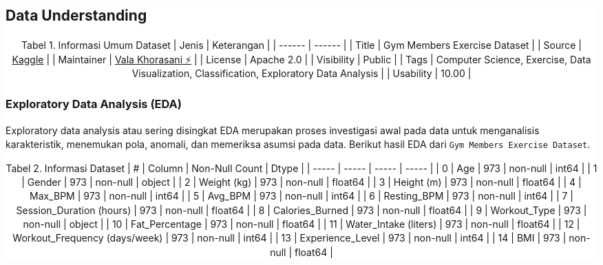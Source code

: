 ## Data Understanding

<div align='center'>
  
  Tabel 1. Informasi Umum Dataset
| Jenis | Keterangan |
| ------ | ------ |
| Title | Gym Members Exercise Dataset |
| Source | [Kaggle](https://www.kaggle.com/datasets/valakhorasani/gym-members-exercise-dataset) |
| Maintainer | [Vala Khorasani ⚡](https://www.kaggle.com/valakhorasani) |
| License | Apache 2.0 |
| Visibility | Public |
| Tags | Computer Science, Exercise, Data Visualization, Classification, Exploratory Data Analysis |
| Usability | 10.00 |

</div>

### Exploratory Data Analysis (EDA)
Exploratory data analysis atau sering disingkat EDA merupakan proses investigasi awal pada data untuk menganalisis karakteristik, menemukan pola, anomali, dan memeriksa asumsi pada data. Berikut hasil EDA dari `Gym Members Exercise Dataset`.

<div align='center'>
  
  Tabel 2. Informasi Dataset
| # | Column | Non-Null Count | Dtype |
| ----- | ----- | ----- | ----- |
| 0  | Age | 973 | non-null | int64 |
| 1  | Gender | 973 | non-null | object |
| 2  | Weight (kg) | 973 | non-null | float64 |
| 3  | Height (m) | 973 | non-null | float64 |
| 4  | Max_BPM | 973 | non-null | int64 |
| 5  | Avg_BPM | 973 | non-null | int64 |
| 6  | Resting_BPM | 973 | non-null | int64 |
| 7  | Session_Duration (hours) | 973 | non-null | float64 |
| 8  | Calories_Burned | 973 | non-null | float64 |
| 9  | Workout_Type | 973 | non-null | object |
| 10 | Fat_Percentage |  973 | non-null | float64 |
| 11 | Water_Intake (liters) |  973 | non-null | float64 |
| 12 | Workout_Frequency (days/week) | 973 | non-null | int64 | 
| 13 | Experience_Level | 973 | non-null | int64 | 
| 14 | BMI | 973 | non-null | float64 |
